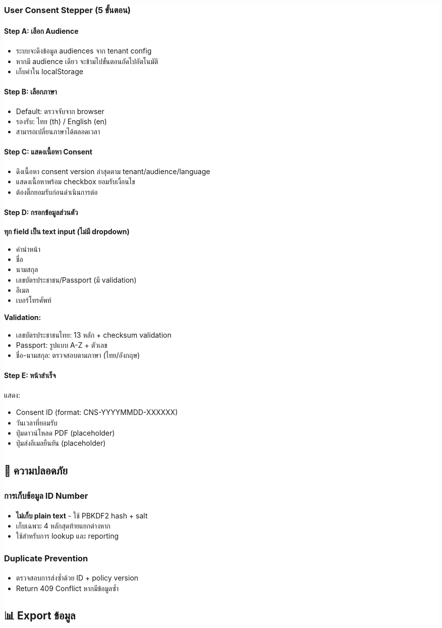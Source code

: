 ### User Consent Stepper (5 ขั้นตอน)

#### Step A: เลือก Audience
- ระบบจะดึงข้อมูล audiences จาก tenant config
- หากมี audience เดียว จะข้ามไปขั้นตอนถัดไปอัตโนมัติ
- เก็บค่าใน localStorage

#### Step B: เลือกภาษา
- Default: ตรวจจับจาก browser
- รองรับ: ไทย (th) / English (en)
- สามารถเปลี่ยนภาษาได้ตลอดเวลา

#### Step C: แสดงเนื้อหา Consent
- ดึงเนื้อหา consent version ล่าสุดตาม tenant/audience/language
- แสดงเนื้อหาพร้อม checkbox ยอมรับเงื่อนไข
- ต้องติ๊กยอมรับก่อนดำเนินการต่อ

#### Step D: กรอกข้อมูลส่วนตัว
**ทุก field เป็น text input (ไม่มี dropdown)**
- คำนำหน้า
- ชื่อ
- นามสกุล
- เลขบัตรประชาชน/Passport (มี validation)
- อีเมล
- เบอร์โทรศัพท์

**Validation:**
- เลขบัตรประชาชนไทย: 13 หลัก + checksum validation
- Passport: รูปแบบ A-Z + ตัวเลข
- ชื่อ-นามสกุล: ตรวจสอบตามภาษา (ไทย/อังกฤษ)

#### Step E: หน้าสำเร็จ
แสดง:
- Consent ID (format: CNS-YYYYMMDD-XXXXXX)
- วันเวลาที่ยอมรับ
- ปุ่มดาวน์โหลด PDF (placeholder)
- ปุ่มส่งอีเมลยืนยัน (placeholder)

## 🔐 ความปลอดภัย

### การเก็บข้อมูล ID Number
- **ไม่เก็บ plain text** - ใช้ PBKDF2 hash + salt
- เก็บเฉพาะ 4 หลักสุดท้ายแยกต่างหาก
- ใช้สำหรับการ lookup และ reporting

### Duplicate Prevention
- ตรวจสอบการส่งซ้ำด้วย ID + policy version
- Return 409 Conflict หากมีข้อมูลซ้ำ

## 📊 Export ข้อมูล
